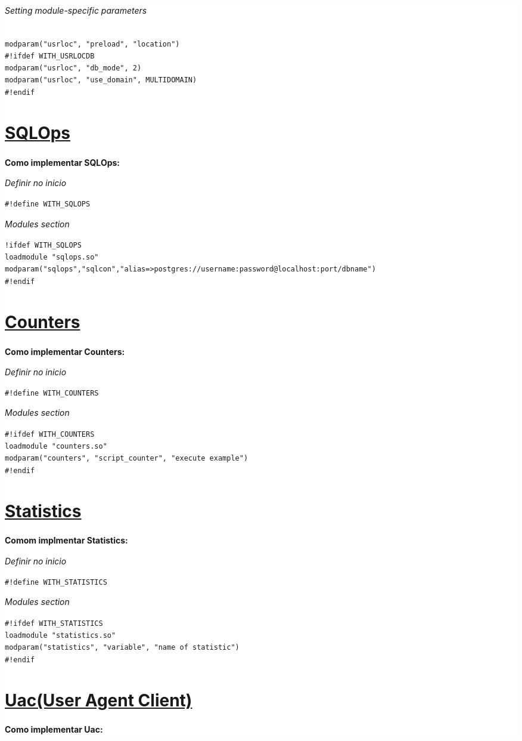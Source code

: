 *Setting module-specific parameters*
<pre><code>
modparam("usrloc", "preload", "location")
#!ifdef WITH_USRLOCDB
modparam("usrloc", "db_mode", 2)
modparam("usrloc", "use_domain", MULTIDOMAIN)
#!endif</code></pre>

# [SQLOps](https://kamailio.org/docs/modules/5.3.x/modules/sqlops.html#sqlops.p.sqlcon)
**Como implementar SQLOps:**

*Definir no inicio*
<pre><code>#!define WITH_SQLOPS</code></pre>

*Modules section*
<pre><code>!ifdef WITH_SQLOPS
loadmodule "sqlops.so"
modparam("sqlops","sqlcon","alias=>postgres://username:password@localhost:port/dbname")
#!endif
</code></pre>

# [Counters](https://kamailio.org/docs/modules/5.3.x/modules/counters.html)
**Como implementar Counters:**

*Definir no inicio*
<pre><code>#!define WITH_COUNTERS</code></pre>

*Modules section*
<pre><code>#!ifdef WITH_COUNTERS
loadmodule "counters.so"
modparam("counters", "script_counter", "execute example")
#!endif</code></pre>

# [Statistics](https://kamailio.org/docs/modules/5.3.x/modules/statistics.html)
**Comom implmentar Statistics:**

*Definir no inicio*
<pre><code>#!define WITH_STATISTICS</code></pre>

*Modules section*
<pre><code>#!ifdef WITH_STATISTICS
loadmodule "statistics.so"
modparam("statistics", "variable", "name of statistic")
#!endif</code></pre>

# [Uac(User Agent Client)](https://kamailio.org/docs/modules/5.3.x/modules/uac.html)
**Como implementar Uac:**

